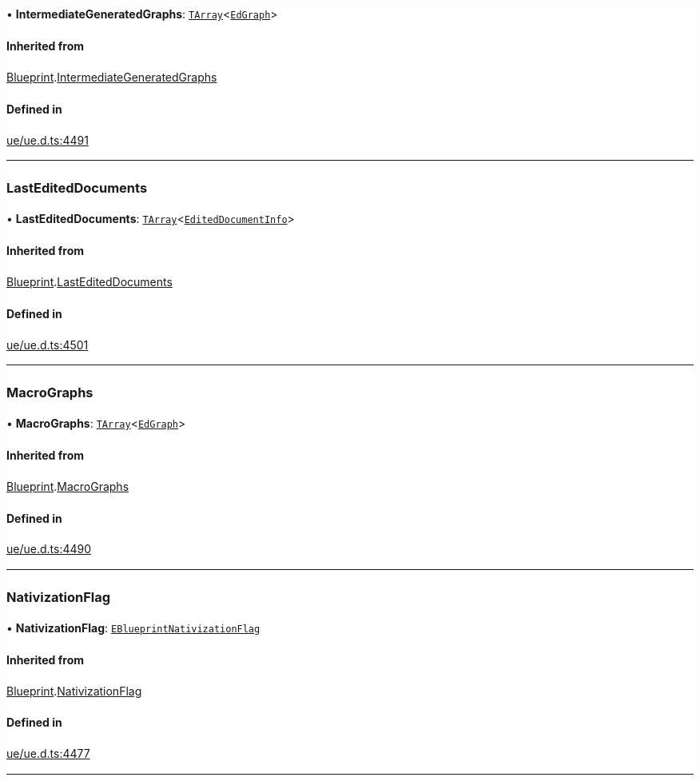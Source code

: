 • **IntermediateGeneratedGraphs**: [`TArray`](../interfaces/ue_puerts.TArray.md)<[`EdGraph`](ue_ue.EdGraph.md)\>

#### Inherited from

[Blueprint](ue_ue.Blueprint.md).[IntermediateGeneratedGraphs](ue_ue.Blueprint.md#intermediategeneratedgraphs)

#### Defined in

[ue/ue.d.ts:4491](https://github.com/YugMetaverse/yug_typings/blob/b7d9b19/ue/ue.d.ts#L4491)

___

### LastEditedDocuments

• **LastEditedDocuments**: [`TArray`](../interfaces/ue_puerts.TArray.md)<[`EditedDocumentInfo`](ue_ue.EditedDocumentInfo.md)\>

#### Inherited from

[Blueprint](ue_ue.Blueprint.md).[LastEditedDocuments](ue_ue.Blueprint.md#lastediteddocuments)

#### Defined in

[ue/ue.d.ts:4501](https://github.com/YugMetaverse/yug_typings/blob/b7d9b19/ue/ue.d.ts#L4501)

___

### MacroGraphs

• **MacroGraphs**: [`TArray`](../interfaces/ue_puerts.TArray.md)<[`EdGraph`](ue_ue.EdGraph.md)\>

#### Inherited from

[Blueprint](ue_ue.Blueprint.md).[MacroGraphs](ue_ue.Blueprint.md#macrographs)

#### Defined in

[ue/ue.d.ts:4490](https://github.com/YugMetaverse/yug_typings/blob/b7d9b19/ue/ue.d.ts#L4490)

___

### NativizationFlag

• **NativizationFlag**: [`EBlueprintNativizationFlag`](../enums/ue_ue.EBlueprintNativizationFlag.md)

#### Inherited from

[Blueprint](ue_ue.Blueprint.md).[NativizationFlag](ue_ue.Blueprint.md#nativizationflag)

#### Defined in

[ue/ue.d.ts:4477](https://github.com/YugMetaverse/yug_typings/blob/b7d9b19/ue/ue.d.ts#L4477)

___
